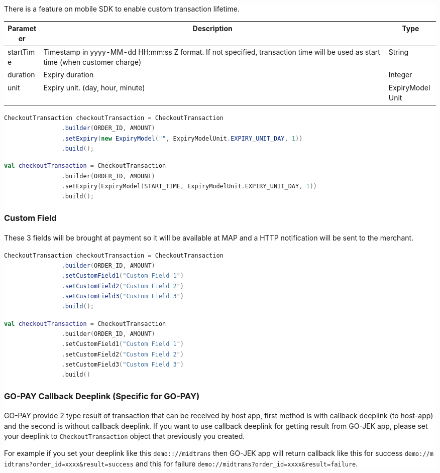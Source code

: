 There is a feature on mobile SDK to enable custom transaction lifetime. 

| Parameter 	| Description                                                                                                                     	| Type            	|
|-----------	|---------------------------------------------------------------------------------------------------------------------------------	|-----------------	|
| startTime 	| Timestamp in yyyy-MM-dd HH:mm:ss Z format. If not specified, transaction time will be used as start time (when customer charge) 	| String          	|
| duration  	| Expiry duration                                                                                                                 	| Integer         	|
| unit      	| Expiry unit. (day, hour, minute)                                                                                                	| ExpiryModelUnit 	|

```Java
CheckoutTransaction checkoutTransaction = CheckoutTransaction
                .builder(ORDER_ID, AMOUNT) 
                .setExpiry(new ExpiryModel("", ExpiryModelUnit.EXPIRY_UNIT_DAY, 1))
                .build();
```

```Kotlin
val checkoutTransaction = CheckoutTransaction
                .builder(ORDER_ID, AMOUNT) 
                .setExpiry(ExpiryModel(START_TIME, ExpiryModelUnit.EXPIRY_UNIT_DAY, 1))
                .build();
```

### Custom Field

These 3 fields will be brought at payment so it will be available at MAP and a HTTP notification will be sent to the merchant.

```Java
CheckoutTransaction checkoutTransaction = CheckoutTransaction
                .builder(ORDER_ID, AMOUNT)
                .setCustomField1("Custom Field 1")
                .setCustomField2("Custom Field 2")
                .setCustomField3("Custom Field 3")
                .build();
```

```Kotlin
val checkoutTransaction = CheckoutTransaction
                .builder(ORDER_ID, AMOUNT)
                .setCustomField1("Custom Field 1")
                .setCustomField2("Custom Field 2")
                .setCustomField3("Custom Field 3")
                .build()
```

### GO-PAY Callback Deeplink (Specific for GO-PAY)

GO-PAY provide 2 type result of transaction that can be received by host app, first method is with callback deeplink (to host-app) and the second is without callback deeplink. If you want to use callback deeplink for getting result from GO-JEK app, please set your deeplink to `CheckoutTransaction` object that previously you created. 

For example if you set your deeplink like this `demo:://midtrans` then GO-JEK app will return callback like this for success `demo://midtrans?order_id=xxxx&result=success` and this for failure `demo://midtrans?order_id=xxxx&result=failure`.
